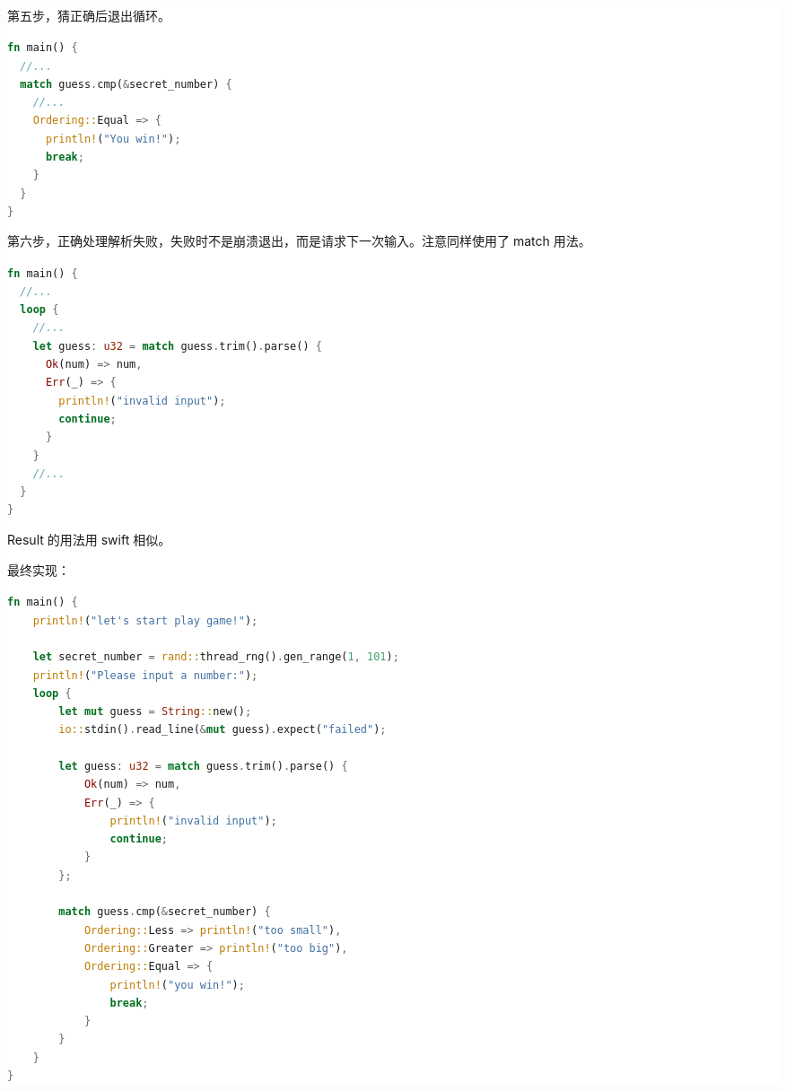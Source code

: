 第五步，猜正确后退出循环。

```rust
fn main() {
  //...
  match guess.cmp(&secret_number) {
    //...
    Ordering::Equal => {
      println!("You win!");
      break;
    }
  }
}
```

第六步，正确处理解析失败，失败时不是崩溃退出，而是请求下一次输入。注意同样使用了 match 用法。

```rust
fn main() {
  //...
  loop {
    //...
    let guess: u32 = match guess.trim().parse() {
      Ok(num) => num,
      Err(_) => {
        println!("invalid input");
        continue;
      }
    }
    //...
  }
}
```

Result 的用法用 swift 相似。

最终实现：

```rust
fn main() {
    println!("let's start play game!");

    let secret_number = rand::thread_rng().gen_range(1, 101);
    println!("Please input a number:");
    loop {
        let mut guess = String::new();
        io::stdin().read_line(&mut guess).expect("failed");

        let guess: u32 = match guess.trim().parse() {
            Ok(num) => num,
            Err(_) => {
                println!("invalid input");
                continue;
            }
        };

        match guess.cmp(&secret_number) {
            Ordering::Less => println!("too small"),
            Ordering::Greater => println!("too big"),
            Ordering::Equal => {
                println!("you win!");
                break;
            }
        }
    }
}
```
